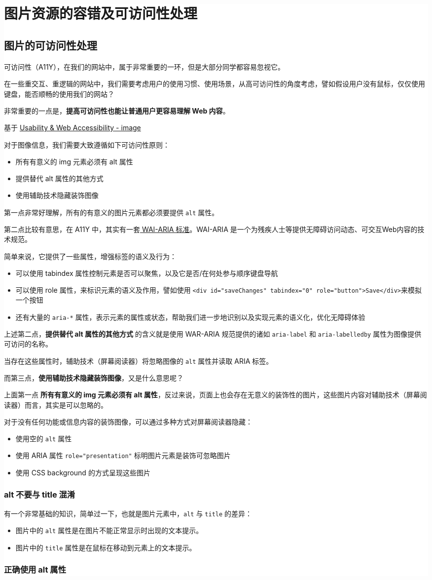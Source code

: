 # 图片资源的容错及可访问性处理

## 图片的可访问性处理

可访问性（A11Y），在我们的网站中，属于非常重要的一环，但是大部分同学都容易忽视它。

在一些重交互、重逻辑的网站中，我们需要考虑用户的使用习惯、使用场景，从高可访问性的角度考虑，譬如假设用户没有鼠标，仅仅使用键盘，能否顺畅的使用我们的网站？

非常重要的一点是，**提高可访问性也能让普通用户更容易理解 Web 内容**。

基于 [Usability & Web Accessibility - image]( https://usability.yale.edu/web-accessibility/articles/images)

对于图像信息，我们需要大致遵循如下可访问性原则：

- 所有有意义的 img 元素必须有 alt 属性

- 提供替代 alt 属性的其他方式

- 使用辅助技术隐藏装饰图像

第一点非常好理解，所有的有意义的图片元素都必须要提供 `alt` 属性。

第二点比较有意思，在 A11Y 中，其实有一套[ WAI-ARIA 标准](https://www.w3.org/TR/wai-aria-1.1/)。WAI-ARIA 是一个为残疾人士等提供无障碍访问动态、可交互Web内容的技术规范。

简单来说，它提供了一些属性，增强标签的语义及行为：

- 可以使用 tabindex 属性控制元素是否可以聚焦，以及它是否/在何处参与顺序键盘导航

- 可以使用 role 属性，来标识元素的语义及作用，譬如使用 `<div id="saveChanges" tabindex="0" role="button">Save</div>`来模拟一个按钮

- 还有大量的 `aria-*` 属性，表示元素的属性或状态，帮助我们进一步地识别以及实现元素的语义化，优化无障碍体验

上述第二点，**提供替代 alt 属性的其他方式** 的含义就是使用 WAR-ARIA 规范提供的诸如 `aria-label` 和 `aria-labelledby` 属性为图像提供可访问的名称。

当存在这些属性时，辅助技术（屏幕阅读器）将忽略图像的 `alt` 属性并读取 ARIA 标签。

而第三点，**使用辅助技术隐藏装饰图像**，又是什么意思呢？

上面第一点 **所有有意义的 img 元素必须有 alt 属性**，反过来说，页面上也会存在无意义的装饰性的图片，这些图片内容对辅助技术（屏幕阅读器）而言，其实是可以忽略的。

对于没有任何功能或信息内容的装饰图像，可以通过多种方式对屏幕阅读器隐藏：

- 使用空的 `alt` 属性

- 使用 ARIA 属性 `role="presentation"` 标明图片元素是装饰可忽略图片

- 使用 CSS background 的方式呈现这些图片

### alt 不要与 title 混淆

有一个非常基础的知识，简单过一下，也就是图片元素中，`alt` 与 `title` 的差异：

- 图片中的 `alt` 属性是在图片不能正常显示时出现的文本提示。

- 图片中的 `title` 属性是在鼠标在移动到元素上的文本提示。

### 正确使用 alt 属性
